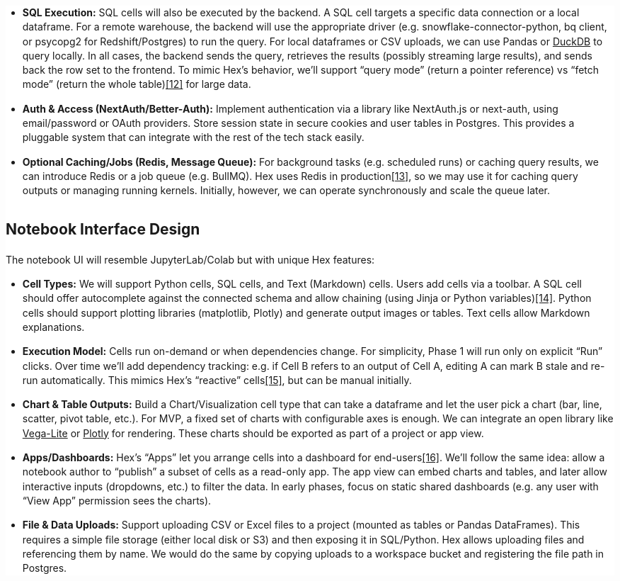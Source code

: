 - **SQL Execution:** SQL cells will also be executed by the backend. A SQL cell targets a specific data connection or a local dataframe. For a remote warehouse, the backend will use the appropriate driver (e.g. snowflake-connector-python, bq client, or psycopg2 for Redshift/Postgres) to run the query. For local dataframes or CSV uploads, we can use Pandas or [DuckDB](https://duckdb.org/) to query locally. In all cases, the backend sends the query, retrieves the results (possibly streaming large results), and sends back the row set to the frontend. To mimic Hex’s behavior, we’ll support “query mode” (return a pointer reference) vs “fetch mode” (return the whole table)[\[12\]](https://learn.hex.tech/docs/explore-data/cells/sql-cells/sql-cells-introduction#:~:text=default%2C%20SQL%20queries%20return%20their,project%20logic%3A%20Values%20from%20other) for large data.

- **Auth & Access (NextAuth/Better-Auth):** Implement authentication via a library like NextAuth.js or next-auth, using email/password or OAuth providers. Store session state in secure cookies and user tables in Postgres. This provides a pluggable system that can integrate with the rest of the tech stack easily.

- **Optional Caching/Jobs (Redis, Message Queue):** For background tasks (e.g. scheduled runs) or caching query results, we can introduce Redis or a job queue (e.g. BullMQ). Hex uses Redis in production[\[13\]](https://himalayas.app/companies/hex/tech-stack#:~:text=PostgreSQL%20%2028), so we may use it for caching query outputs or managing running kernels. Initially, however, we can operate synchronously and scale the queue later.

## Notebook Interface Design

The notebook UI will resemble JupyterLab/Colab but with unique Hex features:

- **Cell Types:** We will support Python cells, SQL cells, and Text (Markdown) cells. Users add cells via a toolbar. A SQL cell should offer autocomplete against the connected schema and allow chaining (using Jinja or Python variables)[\[14\]](https://learn.hex.tech/docs/explore-data/cells/sql-cells/sql-cells-introduction#:~:text=3,and%20user%20input%3A%20Queries%20will). Python cells should support plotting libraries (matplotlib, Plotly) and generate output images or tables. Text cells allow Markdown explanations.

- **Execution Model:** Cells run on-demand or when dependencies change. For simplicity, Phase 1 will run only on explicit “Run” clicks. Over time we’ll add dependency tracking: e.g. if Cell B refers to an output of Cell A, editing A can mark B stale and re-run automatically. This mimics Hex’s “reactive” cells[\[15\]](https://learn.hex.tech/docs/explore-data/cells/sql-cells/sql-cells-introduction#:~:text=This%20lets%20you%20parameterize%20queries,SQL%2C%20Python%2C%20or%20other%20cells), but can be manual initially.

- **Chart & Table Outputs:** Build a Chart/Visualization cell type that can take a dataframe and let the user pick a chart (bar, line, scatter, pivot table, etc.). For MVP, a fixed set of charts with configurable axes is enough. We can integrate an open library like [Vega-Lite](https://vega.github.io/vega-lite/) or [Plotly](https://plotly.com/javascript/) for rendering. These charts should be exported as part of a project or app view.

- **Apps/Dashboards:** Hex’s “Apps” let you arrange cells into a dashboard for end-users[\[16\]](https://learn.hex.tech#:~:text=What%20are%20Apps%3F). We’ll follow the same idea: allow a notebook author to “publish” a subset of cells as a read-only app. The app view can embed charts and tables, and later allow interactive inputs (dropdowns, etc.) to filter the data. In early phases, focus on static shared dashboards (e.g. any user with “View App” permission sees the charts).

- **File & Data Uploads:** Support uploading CSV or Excel files to a project (mounted as tables or Pandas DataFrames). This requires a simple file storage (either local disk or S3) and then exposing it in SQL/Python. Hex allows uploading files and referencing them by name. We would do the same by copying uploads to a workspace bucket and registering the file path in Postgres.
